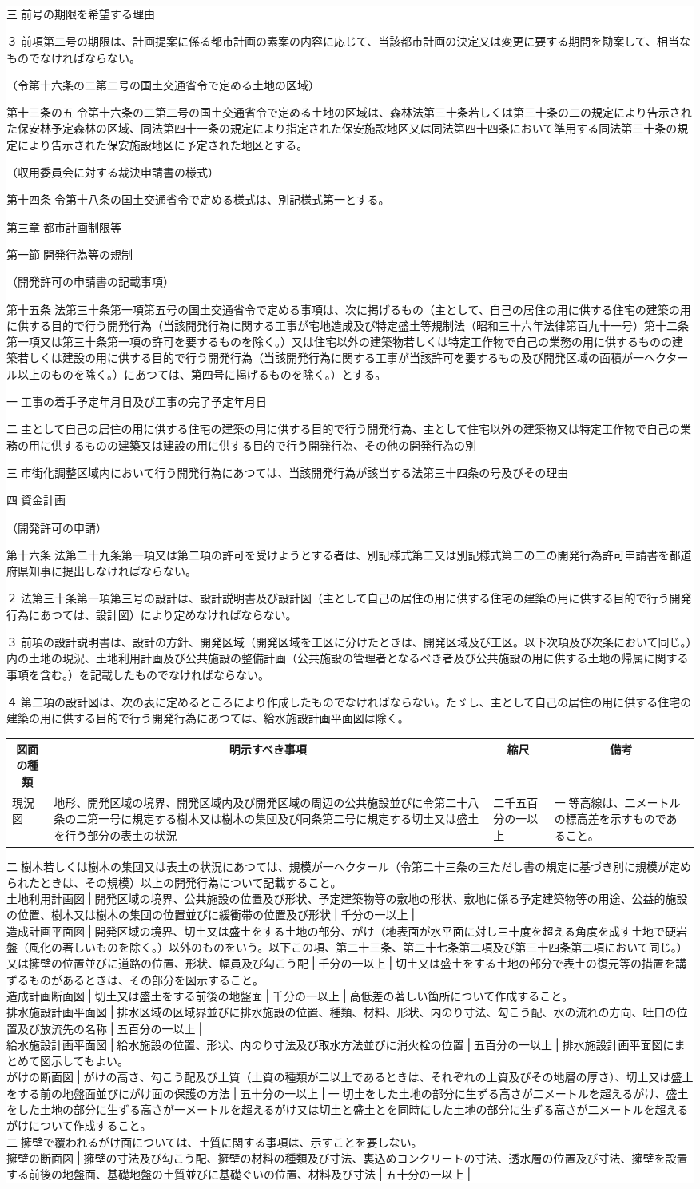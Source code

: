 三 前号の期限を希望する理由

３ 前項第二号の期限は、計画提案に係る都市計画の素案の内容に応じて、当該都市計画の決定又は変更に要する期間を勘案して、相当なものでなければならない。

（令第十六条の二第二号の国土交通省令で定める土地の区域）

第十三条の五 令第十六条の二第二号の国土交通省令で定める土地の区域は、森林法第三十条若しくは第三十条の二の規定により告示された保安林予定森林の区域、同法第四十一条の規定により指定された保安施設地区又は同法第四十四条において準用する同法第三十条の規定により告示された保安施設地区に予定された地区とする。

（収用委員会に対する裁決申請書の様式）

第十四条 令第十八条の国土交通省令で定める様式は、別記様式第一とする。

第三章 都市計画制限等

第一節 開発行為等の規制

（開発許可の申請書の記載事項）

第十五条 法第三十条第一項第五号の国土交通省令で定める事項は、次に掲げるもの（主として、自己の居住の用に供する住宅の建築の用に供する目的で行う開発行為（当該開発行為に関する工事が宅地造成及び特定盛土等規制法（昭和三十六年法律第百九十一号）第十二条第一項又は第三十条第一項の許可を要するものを除く。）又は住宅以外の建築物若しくは特定工作物で自己の業務の用に供するものの建築若しくは建設の用に供する目的で行う開発行為（当該開発行為に関する工事が当該許可を要するもの及び開発区域の面積が一ヘクタール以上のものを除く。）にあつては、第四号に掲げるものを除く。）とする。

一 工事の着手予定年月日及び工事の完了予定年月日

二 主として自己の居住の用に供する住宅の建築の用に供する目的で行う開発行為、主として住宅以外の建築物又は特定工作物で自己の業務の用に供するものの建築又は建設の用に供する目的で行う開発行為、その他の開発行為の別

三 市街化調整区域内において行う開発行為にあつては、当該開発行為が該当する法第三十四条の号及びその理由

四 資金計画

（開発許可の申請）

第十六条 法第二十九条第一項又は第二項の許可を受けようとする者は、別記様式第二又は別記様式第二の二の開発行為許可申請書を都道府県知事に提出しなければならない。

２ 法第三十条第一項第三号の設計は、設計説明書及び設計図（主として自己の居住の用に供する住宅の建築の用に供する目的で行う開発行為にあつては、設計図）により定めなければならない。

３ 前項の設計説明書は、設計の方針、開発区域（開発区域を工区に分けたときは、開発区域及び工区。以下次項及び次条において同じ。）内の土地の現況、土地利用計画及び公共施設の整備計画（公共施設の管理者となるべき者及び公共施設の用に供する土地の帰属に関する事項を含む。）を記載したものでなければならない。

４ 第二項の設計図は、次の表に定めるところにより作成したものでなければならない。たゞし、主として自己の居住の用に供する住宅の建築の用に供する目的で行う開発行為にあつては、給水施設計画平面図は除く。

図面の種類 | 明示すべき事項 | 縮尺 | 備考  
---|---|---|---  
現況図 | 地形、開発区域の境界、開発区域内及び開発区域の周辺の公共施設並びに令第二十八条の二第一号に規定する樹木又は樹木の集団及び同条第二号に規定する切土又は盛土を行う部分の表土の状況 | 二千五百分の一以上 |  一 等高線は、二メートルの標高差を示すものであること。  
二 樹木若しくは樹木の集団又は表土の状況にあつては、規模が一ヘクタール（令第二十三条の三ただし書の規定に基づき別に規模が定められたときは、その規模）以上の開発行為について記載すること。  
土地利用計画図 | 開発区域の境界、公共施設の位置及び形状、予定建築物等の敷地の形状、敷地に係る予定建築物等の用途、公益的施設の位置、樹木又は樹木の集団の位置並びに緩衝帯の位置及び形状 | 千分の一以上 |   
造成計画平面図 | 開発区域の境界、切土又は盛土をする土地の部分、がけ（地表面が水平面に対し三十度を超える角度を成す土地で硬岩盤（風化の著しいものを除く。）以外のものをいう。以下この項、第二十三条、第二十七条第二項及び第三十四条第二項において同じ。）又は擁壁の位置並びに道路の位置、形状、幅員及び勾こう配 | 千分の一以上 | 切土又は盛土をする土地の部分で表土の復元等の措置を講ずるものがあるときは、その部分を図示すること。  
造成計画断面図 | 切土又は盛土をする前後の地盤面 | 千分の一以上 | 高低差の著しい箇所について作成すること。  
排水施設計画平面図 | 排水区域の区域界並びに排水施設の位置、種類、材料、形状、内のり寸法、勾こう配、水の流れの方向、吐口の位置及び放流先の名称 | 五百分の一以上 |   
給水施設計画平面図 | 給水施設の位置、形状、内のり寸法及び取水方法並びに消火栓の位置 | 五百分の一以上 | 排水施設計画平面図にまとめて図示してもよい。  
がけの断面図 | がけの高さ、勾こう配及び土質（土質の種類が二以上であるときは、それぞれの土質及びその地層の厚さ）、切土又は盛土をする前の地盤面並びにがけ面の保護の方法 | 五十分の一以上 |  一 切土をした土地の部分に生ずる高さが二メートルを超えるがけ、盛土をした土地の部分に生ずる高さが一メートルを超えるがけ又は切土と盛土とを同時にした土地の部分に生ずる高さが二メートルを超えるがけについて作成すること。  
二 擁壁で覆われるがけ面については、土質に関する事項は、示すことを要しない。  
擁壁の断面図 | 擁壁の寸法及び勾こう配、擁壁の材料の種類及び寸法、裏込めコンクリートの寸法、透水層の位置及び寸法、擁壁を設置する前後の地盤面、基礎地盤の土質並びに基礎ぐいの位置、材料及び寸法 | 五十分の一以上 |   
  